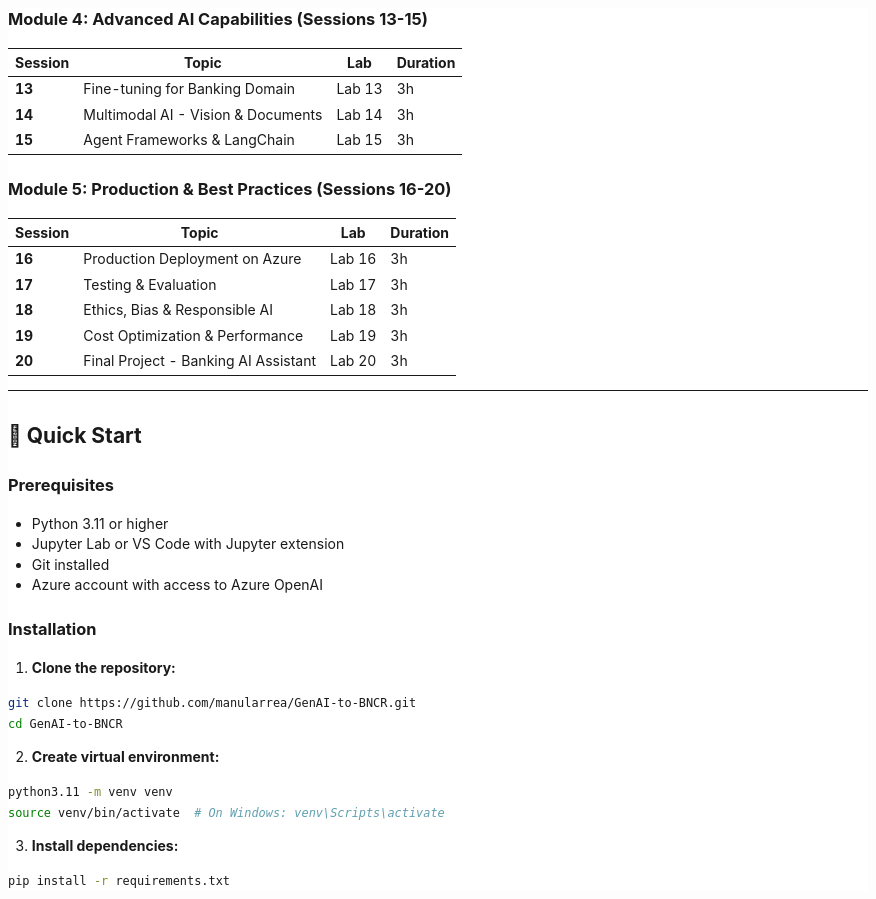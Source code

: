 ### **Module 4: Advanced AI Capabilities (Sessions 13-15)**

| Session | Topic | Lab | Duration |
|---------|-------|-----|----------|
| **13** | Fine-tuning for Banking Domain | Lab 13 | 3h |
| **14** | Multimodal AI - Vision & Documents | Lab 14 | 3h |
| **15** | Agent Frameworks & LangChain | Lab 15 | 3h |

### **Module 5: Production & Best Practices (Sessions 16-20)**

| Session | Topic | Lab | Duration |
|---------|-------|-----|----------|
| **16** | Production Deployment on Azure | Lab 16 | 3h |
| **17** | Testing & Evaluation | Lab 17 | 3h |
| **18** | Ethics, Bias & Responsible AI | Lab 18 | 3h |
| **19** | Cost Optimization & Performance | Lab 19 | 3h |
| **20** | Final Project - Banking AI Assistant | Lab 20 | 3h |

---

## 🚀 Quick Start

### **Prerequisites**

- Python 3.11 or higher
- Jupyter Lab or VS Code with Jupyter extension
- Git installed
- Azure account with access to Azure OpenAI

### **Installation**

1. **Clone the repository:**
```bash
git clone https://github.com/manularrea/GenAI-to-BNCR.git
cd GenAI-to-BNCR
```

2. **Create virtual environment:**
```bash
python3.11 -m venv venv
source venv/bin/activate  # On Windows: venv\Scripts\activate
```

3. **Install dependencies:**
```bash
pip install -r requirements.txt
```
